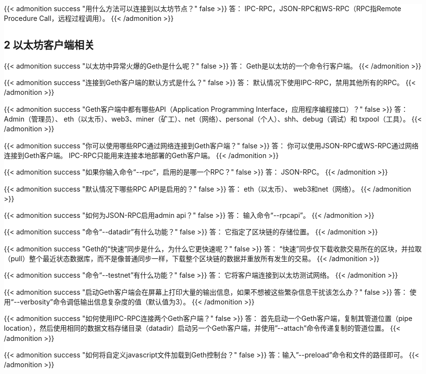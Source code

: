 {{< admonition success "用什么方法可以连接到以太坊节点？" false >}}
答： IPC-RPC，JSON-RPC和WS-RPC（RPC指Remote Procedure Call，远程过程调用）。
{{< /admonition >}}


## 2 以太坊客户端相关

{{< admonition success "以太坊中异常火爆的Geth是什么呢？" false >}}
答： Geth是以太坊的一个命令行客户端。
{{< /admonition >}}

{{< admonition success "连接到Geth客户端的默认方式是什么？" false >}}
答： 默认情况下使用IPC-RPC，禁用其他所有的RPC。
{{< /admonition >}}

{{< admonition success "Geth客户端中都有哪些API（Application Programming Interface，应用程序编程接口）？" false >}}
答： Admin（管理员）、 eth（以太币）、web3、miner（矿工）、net（网络）、personal（个人）、shh、debug（调试）和 txpool（工具）。
{{< /admonition >}}

{{< admonition success "你可以使用哪些RPC通过网络连接到Geth客户端？" false >}}
答： 你可以使用JSON-RPC或WS-RPC通过网络连接到Geth客户端。 IPC-RPC只能用来连接本地部署的Geth客户端。
{{< /admonition >}}

{{< admonition success "如果你输入命令“--rpc”，启用的是哪一个RPC？" false >}}
答： JSON-RPC。
{{< /admonition >}}

{{< admonition success "默认情况下哪些RPC API是启用的？" false >}}
答： eth（以太币）、 web3和net（网络）。
{{< /admonition >}}

{{< admonition success "如何为JSON-RPC启用admin api？" false >}}
答： 输入命令“--rpcapi”。
{{< /admonition >}}

{{< admonition success "命令“--datadir”有什么功能？" false >}}
答： 它指定了区块链的存储位置。
{{< /admonition >}}

{{< admonition success "Geth的“快速”同步是什么，为什么它更快速呢？" false >}}
答： “快速”同步仅下载收款交易所在的区块，并拉取（pull）整个最近状态数据库，而不是像普通同步一样，下载整个区块链的数据并重放所有发生的交易。
{{< /admonition >}}

{{< admonition success "命令“--testnet”有什么功能？" false >}}
答： 它将客户端连接到以太坊测试网络。
{{< /admonition >}}

{{< admonition success "启动Geth客户端会在屏幕上打印大量的输出信息，如果不想被这些繁杂信息干扰该怎么办？" false >}}
答： 使用“--verbosity”命令调低输出信息复杂度的值（默认值为3）。
{{< /admonition >}}

{{< admonition success "如何使用IPC-RPC连接两个Geth客户端？" false >}}
答： 首先启动一个Geth客户端，复制其管道位置（pipe location），然后使用相同的数据文档存储目录（datadir）启动另一个Geth客户端，并使用”--attach”命令传递复制的管道位置。
{{< /admonition >}}

{{< admonition success "如何将自定义javascript文件加载到Geth控制台？" false >}}
答：输入”--preload”命令和文件的路径即可。
{{< /admonition >}}
